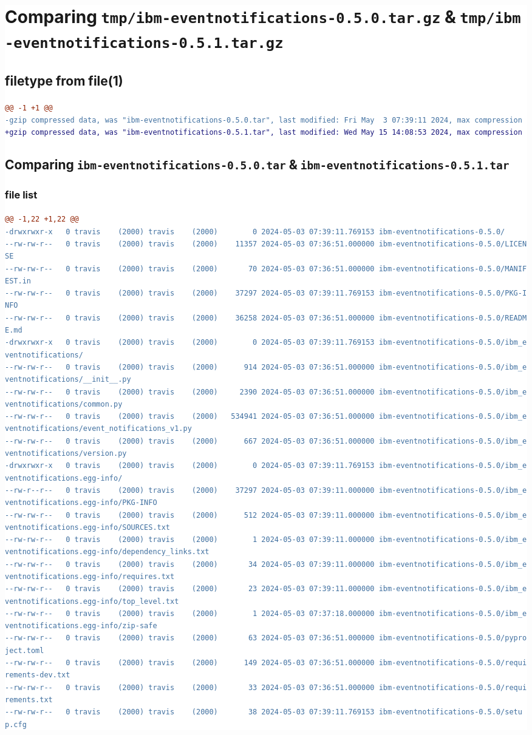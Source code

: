 # Comparing `tmp/ibm-eventnotifications-0.5.0.tar.gz` & `tmp/ibm-eventnotifications-0.5.1.tar.gz`

## filetype from file(1)

```diff
@@ -1 +1 @@
-gzip compressed data, was "ibm-eventnotifications-0.5.0.tar", last modified: Fri May  3 07:39:11 2024, max compression
+gzip compressed data, was "ibm-eventnotifications-0.5.1.tar", last modified: Wed May 15 14:08:53 2024, max compression
```

## Comparing `ibm-eventnotifications-0.5.0.tar` & `ibm-eventnotifications-0.5.1.tar`

### file list

```diff
@@ -1,22 +1,22 @@
-drwxrwxr-x   0 travis    (2000) travis    (2000)        0 2024-05-03 07:39:11.769153 ibm-eventnotifications-0.5.0/
--rw-rw-r--   0 travis    (2000) travis    (2000)    11357 2024-05-03 07:36:51.000000 ibm-eventnotifications-0.5.0/LICENSE
--rw-rw-r--   0 travis    (2000) travis    (2000)       70 2024-05-03 07:36:51.000000 ibm-eventnotifications-0.5.0/MANIFEST.in
--rw-rw-r--   0 travis    (2000) travis    (2000)    37297 2024-05-03 07:39:11.769153 ibm-eventnotifications-0.5.0/PKG-INFO
--rw-rw-r--   0 travis    (2000) travis    (2000)    36258 2024-05-03 07:36:51.000000 ibm-eventnotifications-0.5.0/README.md
-drwxrwxr-x   0 travis    (2000) travis    (2000)        0 2024-05-03 07:39:11.769153 ibm-eventnotifications-0.5.0/ibm_eventnotifications/
--rw-rw-r--   0 travis    (2000) travis    (2000)      914 2024-05-03 07:36:51.000000 ibm-eventnotifications-0.5.0/ibm_eventnotifications/__init__.py
--rw-rw-r--   0 travis    (2000) travis    (2000)     2390 2024-05-03 07:36:51.000000 ibm-eventnotifications-0.5.0/ibm_eventnotifications/common.py
--rw-rw-r--   0 travis    (2000) travis    (2000)   534941 2024-05-03 07:36:51.000000 ibm-eventnotifications-0.5.0/ibm_eventnotifications/event_notifications_v1.py
--rw-rw-r--   0 travis    (2000) travis    (2000)      667 2024-05-03 07:36:51.000000 ibm-eventnotifications-0.5.0/ibm_eventnotifications/version.py
-drwxrwxr-x   0 travis    (2000) travis    (2000)        0 2024-05-03 07:39:11.769153 ibm-eventnotifications-0.5.0/ibm_eventnotifications.egg-info/
--rw-r--r--   0 travis    (2000) travis    (2000)    37297 2024-05-03 07:39:11.000000 ibm-eventnotifications-0.5.0/ibm_eventnotifications.egg-info/PKG-INFO
--rw-rw-r--   0 travis    (2000) travis    (2000)      512 2024-05-03 07:39:11.000000 ibm-eventnotifications-0.5.0/ibm_eventnotifications.egg-info/SOURCES.txt
--rw-rw-r--   0 travis    (2000) travis    (2000)        1 2024-05-03 07:39:11.000000 ibm-eventnotifications-0.5.0/ibm_eventnotifications.egg-info/dependency_links.txt
--rw-rw-r--   0 travis    (2000) travis    (2000)       34 2024-05-03 07:39:11.000000 ibm-eventnotifications-0.5.0/ibm_eventnotifications.egg-info/requires.txt
--rw-rw-r--   0 travis    (2000) travis    (2000)       23 2024-05-03 07:39:11.000000 ibm-eventnotifications-0.5.0/ibm_eventnotifications.egg-info/top_level.txt
--rw-rw-r--   0 travis    (2000) travis    (2000)        1 2024-05-03 07:37:18.000000 ibm-eventnotifications-0.5.0/ibm_eventnotifications.egg-info/zip-safe
--rw-rw-r--   0 travis    (2000) travis    (2000)       63 2024-05-03 07:36:51.000000 ibm-eventnotifications-0.5.0/pyproject.toml
--rw-rw-r--   0 travis    (2000) travis    (2000)      149 2024-05-03 07:36:51.000000 ibm-eventnotifications-0.5.0/requirements-dev.txt
--rw-rw-r--   0 travis    (2000) travis    (2000)       33 2024-05-03 07:36:51.000000 ibm-eventnotifications-0.5.0/requirements.txt
--rw-rw-r--   0 travis    (2000) travis    (2000)       38 2024-05-03 07:39:11.769153 ibm-eventnotifications-0.5.0/setup.cfg
```
